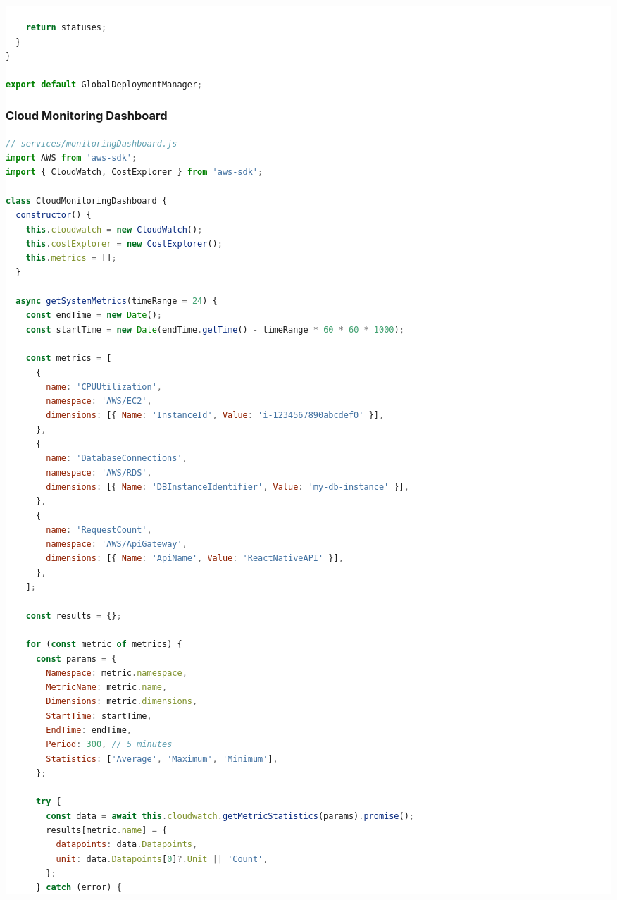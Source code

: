 ```javascript

    return statuses;
  }
}

export default GlobalDeploymentManager;
```

### **Cloud Monitoring Dashboard**
```javascript
// services/monitoringDashboard.js
import AWS from 'aws-sdk';
import { CloudWatch, CostExplorer } from 'aws-sdk';

class CloudMonitoringDashboard {
  constructor() {
    this.cloudwatch = new CloudWatch();
    this.costExplorer = new CostExplorer();
    this.metrics = [];
  }

  async getSystemMetrics(timeRange = 24) {
    const endTime = new Date();
    const startTime = new Date(endTime.getTime() - timeRange * 60 * 60 * 1000);

    const metrics = [
      {
        name: 'CPUUtilization',
        namespace: 'AWS/EC2',
        dimensions: [{ Name: 'InstanceId', Value: 'i-1234567890abcdef0' }],
      },
      {
        name: 'DatabaseConnections',
        namespace: 'AWS/RDS',
        dimensions: [{ Name: 'DBInstanceIdentifier', Value: 'my-db-instance' }],
      },
      {
        name: 'RequestCount',
        namespace: 'AWS/ApiGateway',
        dimensions: [{ Name: 'ApiName', Value: 'ReactNativeAPI' }],
      },
    ];

    const results = {};

    for (const metric of metrics) {
      const params = {
        Namespace: metric.namespace,
        MetricName: metric.name,
        Dimensions: metric.dimensions,
        StartTime: startTime,
        EndTime: endTime,
        Period: 300, // 5 minutes
        Statistics: ['Average', 'Maximum', 'Minimum'],
      };

      try {
        const data = await this.cloudwatch.getMetricStatistics(params).promise();
        results[metric.name] = {
          datapoints: data.Datapoints,
          unit: data.Datapoints[0]?.Unit || 'Count',
        };
      } catch (error) {
```